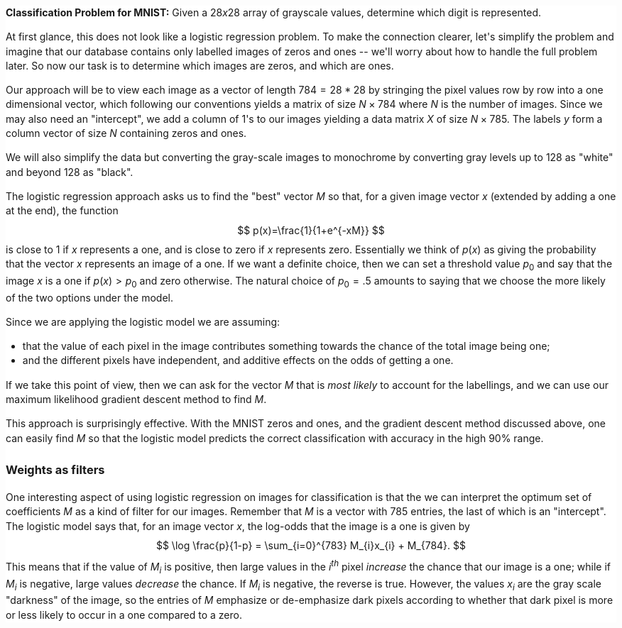**Classification Problem for MNIST:** Given a $28x28$ array of grayscale values, determine which digit is represented. 

At first glance, this does not look like a logistic regression problem.  To make the connection clearer, let's simplify the problem
and imagine that our database contains only labelled images of zeros and ones -- we'll worry about how to handle the full problem later.
So now our task is to determine which images are zeros, and which are ones.  

Our approach will be to view each image as a vector of length $784=28*28$ by stringing the pixel values row by row into a one dimensional vector,
which following our conventions yields a matrix of size $N\times 784$ where $N$ is the number of images.   Since we may also need an "intercept",
we add a column of $1$'s to our images yielding a data matrix $X$ of size $N\times 785$. The labels $y$ form a column vector 
of size $N$ containing zeros and ones.

We will also simplify the data but converting the gray-scale images to monochrome by converting gray levels
up to $128$ as "white" and beyond $128$ as "black".

The logistic regression approach asks us to find the "best" vector $M$ so that, for a given image vector $x$ (extended by adding a one at the end), the function
$$
p(x)=\frac{1}{1+e^{-xM}}
$$ 
is close to $1$ if $x$ represents a one, and is close to zero if $x$ represents zero.  Essentially we think of $p(x)$ as giving the probability that the vector $x$
represents an image of a one.  If we want a definite choice, then we can set a threshold value $p_0$ and say that the image $x$ is a one if $p(x)>p_0$ and
zero otherwise.  The natural choice of $p_0=.5$ amounts to saying that we choose the more likely of the two options under the model.

 Since we are applying the logistic model we are assuming:

-  that the value of each pixel in the image contributes something towards the chance of the total
image being one;
-  and the different pixels have independent, and additive effects on the odds of getting a one. 

If we take this point of view, then we can ask for the vector
$M$ that is *most likely* to account for the labellings, and we can use our maximum likelihood gradient descent method to find $M$.

This approach is surprisingly effective.  With the MNIST zeros and ones, and the gradient descent method discussed above,
one can easily find $M$ so that the logistic model predicts the correct classification with accuracy in the high 90% range. 

### Weights as filters

One interesting aspect of using logistic regression on images for classification is that the we can interpret the optimum set of coefficients $M$
as a kind of filter for our images.  Remember that $M$ is a vector with $785$ entries, the last of which is an "intercept".  
The logistic model
says that, for an image vector $x$, the log-odds that the image is a one is
given by
$$
\log \frac{p}{1-p} = \sum_{i=0}^{783} M_{i}x_{i} + M_{784}.
$$
This means that if the value of $M_{i}$ is positive, then large values in the $i^{th}$ pixel *increase* the chance that our image is a one;
while if $M_{i}$ is negative, large values *decrease* the chance.  If $M_{i}$ is negative, the reverse is true.  However, the values $x_{i}$ are
the gray scale "darkness" of the image, so the entries of $M$ emphasize or de-emphasize dark pixels according to whether that dark pixel is more or less
likely to occur in a one compared to a zero. 
